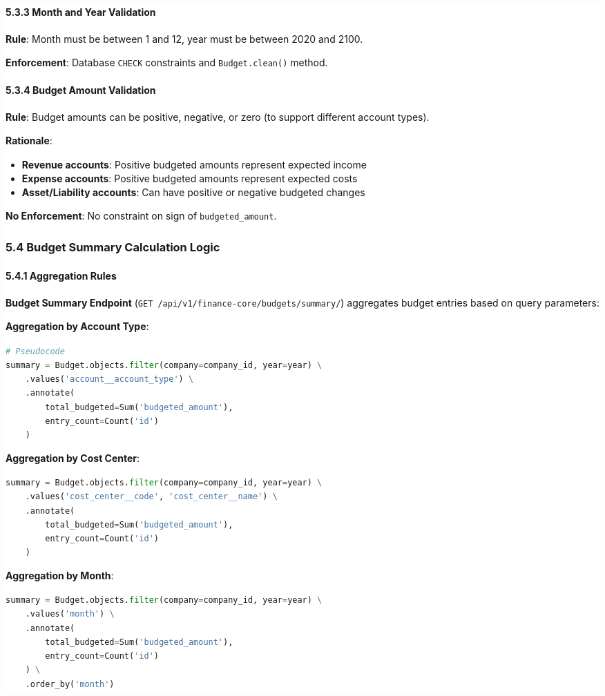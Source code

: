 #### 5.3.3 Month and Year Validation

**Rule**: Month must be between 1 and 12, year must be between 2020 and 2100.

**Enforcement**: Database `CHECK` constraints and `Budget.clean()` method.

#### 5.3.4 Budget Amount Validation

**Rule**: Budget amounts can be positive, negative, or zero (to support different account types).

**Rationale**:
- **Revenue accounts**: Positive budgeted amounts represent expected income
- **Expense accounts**: Positive budgeted amounts represent expected costs
- **Asset/Liability accounts**: Can have positive or negative budgeted changes

**No Enforcement**: No constraint on sign of `budgeted_amount`.

### 5.4 Budget Summary Calculation Logic

#### 5.4.1 Aggregation Rules

**Budget Summary Endpoint** (`GET /api/v1/finance-core/budgets/summary/`) aggregates budget entries based on query parameters:

**Aggregation by Account Type**:
```python
# Pseudocode
summary = Budget.objects.filter(company=company_id, year=year) \
    .values('account__account_type') \
    .annotate(
        total_budgeted=Sum('budgeted_amount'),
        entry_count=Count('id')
    )
```

**Aggregation by Cost Center**:
```python
summary = Budget.objects.filter(company=company_id, year=year) \
    .values('cost_center__code', 'cost_center__name') \
    .annotate(
        total_budgeted=Sum('budgeted_amount'),
        entry_count=Count('id')
    )
```

**Aggregation by Month**:
```python
summary = Budget.objects.filter(company=company_id, year=year) \
    .values('month') \
    .annotate(
        total_budgeted=Sum('budgeted_amount'),
        entry_count=Count('id')
    ) \
    .order_by('month')
```
